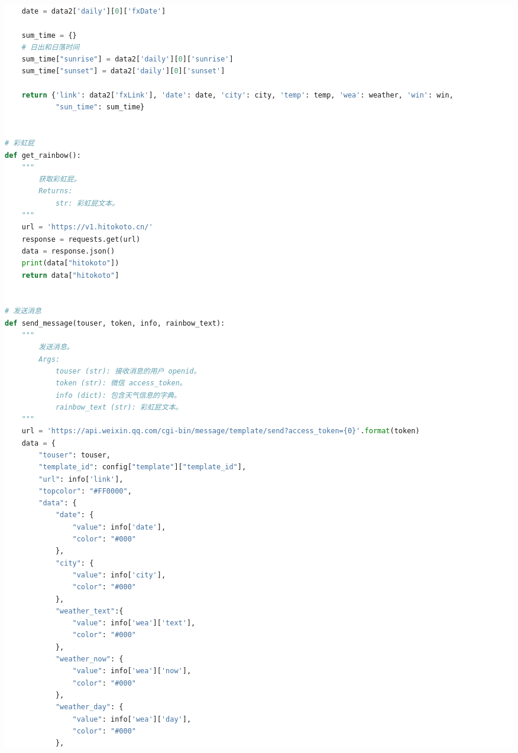 ```python
    date = data2['daily'][0]['fxDate']

    sum_time = {}
    # 日出和日落时间
    sum_time["sunrise"] = data2['daily'][0]['sunrise']
    sum_time["sunset"] = data2['daily'][0]['sunset']

    return {'link': data2['fxLink'], 'date': date, 'city': city, 'temp': temp, 'wea': weather, 'win': win,
            "sun_time": sum_time}


# 彩虹屁
def get_rainbow():
    """
        获取彩虹屁。
        Returns:
            str: 彩虹屁文本。
    """
    url = 'https://v1.hitokoto.cn/'
    response = requests.get(url)
    data = response.json()
    print(data["hitokoto"])
    return data["hitokoto"]


# 发送消息
def send_message(touser, token, info, rainbow_text):
    """
        发送消息。
        Args:
            touser (str): 接收消息的用户 openid。
            token (str): 微信 access_token。
            info (dict): 包含天气信息的字典。
            rainbow_text (str): 彩虹屁文本。
    """
    url = 'https://api.weixin.qq.com/cgi-bin/message/template/send?access_token={0}'.format(token)
    data = {
        "touser": touser,
        "template_id": config["template"]["template_id"],
        "url": info['link'],
        "topcolor": "#FF0000",
        "data": {
            "date": {
                "value": info['date'],
                "color": "#000"
            },
            "city": {
                "value": info['city'],
                "color": "#000"
            },
            "weather_text":{
                "value": info['wea']['text'],
                "color": "#000"
            },
            "weather_now": {
                "value": info['wea']['now'],
                "color": "#000"
            },
            "weather_day": {
                "value": info['wea']['day'],
                "color": "#000"
            },
```